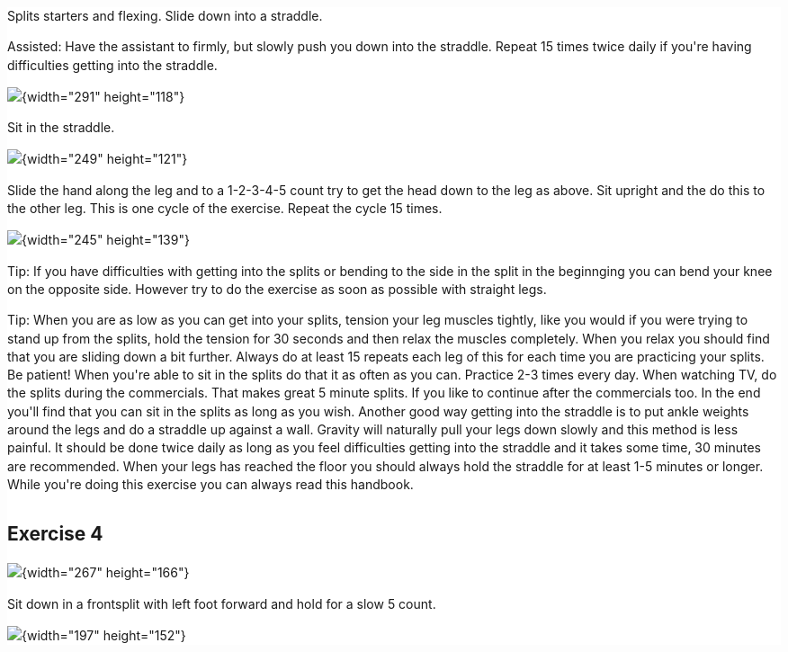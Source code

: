 </div>

Splits starters and flexing. Slide down into a straddle.

Assisted: Have the assistant to firmly, but slowly push you down into
the straddle. Repeat 15 times twice daily if you're having difficulties
getting into the straddle. 

![](/images/Image235.jpg){width="291" height="118"}

Sit in the straddle.

![](/images/Image236.jpg){width="249" height="121"}

Slide the hand along the leg and to a 1-2-3-4-5 count try to get the
head down to the leg as above. Sit upright and the do this to the other
leg. This is one cycle of the exercise. Repeat the cycle 15 times.

![](/images/Image494.jpg){width="245" height="139"}

Tip: If you have difficulties with getting into the splits or bending to
the side in the split in the beginnging you can bend your knee on the
opposite side. However try to do the exercise as soon as possible with
straight legs.

Tip: When you are as low as you can get into your splits, tension your
leg muscles tightly, like you would if you were trying to stand up from
the splits, hold the tension for 30 seconds and then relax the muscles
completely. When you relax you should find that you are sliding down a
bit further. Always do at least 15 repeats each leg of this for each
time you are practicing your splits. Be patient! When you're able to
sit in the splits do that it as often as you can. Practice 2-3 times
every day. When watching TV, do the splits during the commercials. That
makes great 5 minute splits. If you like to continue after the
commercials too. In the end you'll find that you can sit in the splits
as long as you wish. Another good way getting into the straddle is to
put ankle weights around the legs and do a straddle up against a wall.
Gravity will naturally pull your legs down slowly and this method is
less painful. It should be done twice daily as long as you feel
difficulties getting into the straddle and it takes some time, 30
minutes are recommended. When your legs has reached the floor you should
always hold the straddle for at least 1-5 minutes or longer. While
you're doing this exercise you can always read this handbook.

## Exercise 4

![](/images/Image237.jpg){width="267" height="166"}

Sit down in a frontsplit with left foot forward and hold for a slow 5
count.

![](/images/Image483.jpg){width="197" height="152"}
